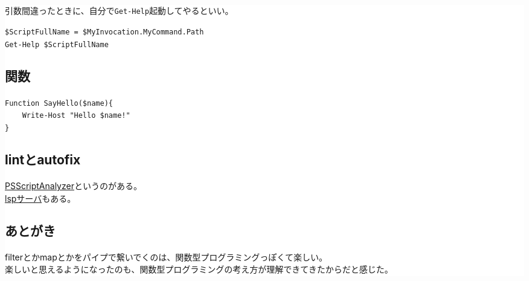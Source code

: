 引数間違ったときに、自分で`Get-Help`起動してやるといい。
```
$ScriptFullName = $MyInvocation.MyCommand.Path
Get-Help $ScriptFullName
```

## 関数
```
Function SayHello($name){
    Write-Host "Hello $name!"
}
```

## lintとautofix
[PSScriptAnalyzer](https://github.com/PowerShell/PSScriptAnalyzer)というのがある。  
[lspサーバ](https://github.com/PowerShell/PowerShellEditorServices)もある。

## あとがき
filterとかmapとかをパイプで繋いでくのは、関数型プログラミングっぽくて楽しい。  
楽しいと思えるようになったのも、関数型プログラミングの考え方が理解できてきたからだと感じた。
